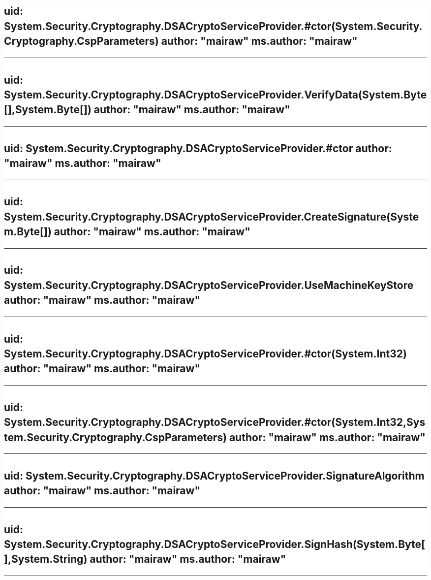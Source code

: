 uid: System.Security.Cryptography.DSACryptoServiceProvider.#ctor(System.Security.Cryptography.CspParameters)
author: "mairaw"
ms.author: "mairaw"
---

---
uid: System.Security.Cryptography.DSACryptoServiceProvider.VerifyData(System.Byte[],System.Byte[])
author: "mairaw"
ms.author: "mairaw"
---

---
uid: System.Security.Cryptography.DSACryptoServiceProvider.#ctor
author: "mairaw"
ms.author: "mairaw"
---

---
uid: System.Security.Cryptography.DSACryptoServiceProvider.CreateSignature(System.Byte[])
author: "mairaw"
ms.author: "mairaw"
---

---
uid: System.Security.Cryptography.DSACryptoServiceProvider.UseMachineKeyStore
author: "mairaw"
ms.author: "mairaw"
---

---
uid: System.Security.Cryptography.DSACryptoServiceProvider.#ctor(System.Int32)
author: "mairaw"
ms.author: "mairaw"
---

---
uid: System.Security.Cryptography.DSACryptoServiceProvider.#ctor(System.Int32,System.Security.Cryptography.CspParameters)
author: "mairaw"
ms.author: "mairaw"
---

---
uid: System.Security.Cryptography.DSACryptoServiceProvider.SignatureAlgorithm
author: "mairaw"
ms.author: "mairaw"
---

---
uid: System.Security.Cryptography.DSACryptoServiceProvider.SignHash(System.Byte[],System.String)
author: "mairaw"
ms.author: "mairaw"
---

---